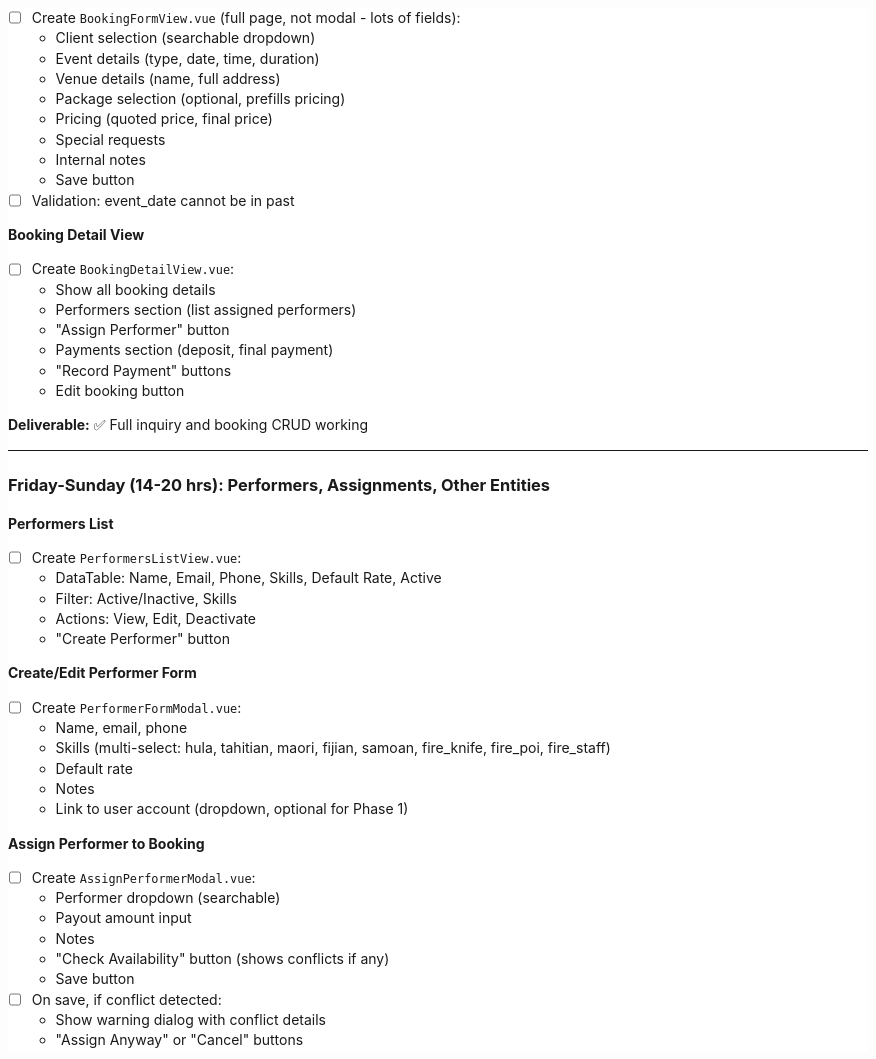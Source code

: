 - [ ]  Create `BookingFormView.vue` (full page, not modal - lots of fields):
    - Client selection (searchable dropdown)
    - Event details (type, date, time, duration)
    - Venue details (name, full address)
    - Package selection (optional, prefills pricing)
    - Pricing (quoted price, final price)
    - Special requests
    - Internal notes
    - Save button
- [ ]  Validation: event_date cannot be in past

**Booking Detail View**

- [ ]  Create `BookingDetailView.vue`:
    - Show all booking details
    - Performers section (list assigned performers)
    - "Assign Performer" button
    - Payments section (deposit, final payment)
    - "Record Payment" buttons
    - Edit booking button

**Deliverable:** ✅ Full inquiry and booking CRUD working

---

### Friday-Sunday (14-20 hrs): Performers, Assignments, Other Entities

**Performers List**

- [ ]  Create `PerformersListView.vue`:
    - DataTable: Name, Email, Phone, Skills, Default Rate, Active
    - Filter: Active/Inactive, Skills
    - Actions: View, Edit, Deactivate
    - "Create Performer" button

**Create/Edit Performer Form**

- [ ]  Create `PerformerFormModal.vue`:
    - Name, email, phone
    - Skills (multi-select: hula, tahitian, maori, fijian, samoan, fire_knife, fire_poi, fire_staff)
    - Default rate
    - Notes
    - Link to user account (dropdown, optional for Phase 1)

**Assign Performer to Booking**

- [ ]  Create `AssignPerformerModal.vue`:
    - Performer dropdown (searchable)
    - Payout amount input
    - Notes
    - "Check Availability" button (shows conflicts if any)
    - Save button
- [ ]  On save, if conflict detected:
    - Show warning dialog with conflict details
    - "Assign Anyway" or "Cancel" buttons
